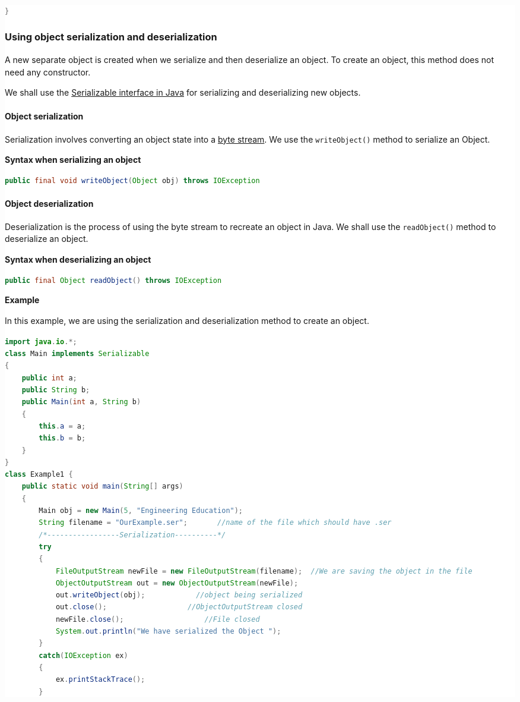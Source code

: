 ```java
}  
```

### Using object serialization and deserialization
A new separate object is created when we serialize and then deserialize an object. To create an object, this method does not need any constructor. 

We shall use the [Serializable interface in Java](https://www.softwaretestinghelp.com/marker-interfaces-java/) for serializing and deserializing new objects.

#### Object serialization
Serialization involves converting an object state into a [byte stream](https://docs.oracle.com/javase/tutorial/essential/io/bytestreams.html). We use the `writeObject()` method to serialize an Object.

**Syntax when serializing an object**

```java
public final void writeObject(Object obj) throws IOException  
```

#### Object deserialization
Deserialization is the process of using the byte stream to recreate an object in Java. We shall use the `readObject()` method to deserialize an object.

**Syntax when deserializing an object**

```java
public final Object readObject() throws IOException  
```

**Example**

In this example, we are using the serialization and deserialization method to create an object.

```java
import java.io.*;
class Main implements Serializable
{
    public int a;
    public String b;
    public Main(int a, String b)
    {
        this.a = a;
        this.b = b;
    }
}
class Example1 {
    public static void main(String[] args)
    {
        Main obj = new Main(5, "Engineering Education");
        String filename = "OurExample.ser";       //name of the file which should have .ser  
        /*-----------------Serialization----------*/
        try
        {
            FileOutputStream newFile = new FileOutputStream(filename);  //We are saving the object in the file  
            ObjectOutputStream out = new ObjectOutputStream(newFile);
            out.writeObject(obj);            //object being serialized   
            out.close();                   //ObjectOutputStream closed
            newFile.close();                   //File closed  
            System.out.println("We have serialized the Object ");
        }
        catch(IOException ex)
        {
            ex.printStackTrace();
        }
```